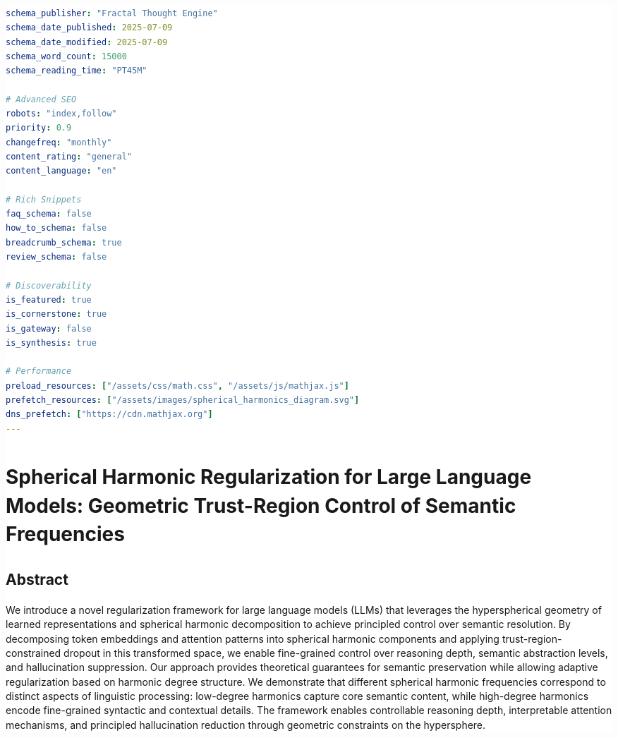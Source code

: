```yaml
schema_publisher: "Fractal Thought Engine"
schema_date_published: 2025-07-09
schema_date_modified: 2025-07-09
schema_word_count: 15000
schema_reading_time: "PT45M"

# Advanced SEO
robots: "index,follow"
priority: 0.9
changefreq: "monthly"
content_rating: "general"
content_language: "en"

# Rich Snippets
faq_schema: false
how_to_schema: false
breadcrumb_schema: true
review_schema: false

# Discoverability
is_featured: true
is_cornerstone: true
is_gateway: false
is_synthesis: true

# Performance
preload_resources: ["/assets/css/math.css", "/assets/js/mathjax.js"]
prefetch_resources: ["/assets/images/spherical_harmonics_diagram.svg"]
dns_prefetch: ["https://cdn.mathjax.org"]
---
```


# Spherical Harmonic Regularization for Large Language Models: Geometric Trust-Region Control of Semantic Frequencies

## Abstract

We introduce a novel regularization framework for large language models (LLMs) that leverages the hyperspherical geometry of learned representations and spherical harmonic decomposition to achieve principled control over semantic resolution. By decomposing token embeddings and attention patterns into spherical harmonic components and applying trust-region-constrained dropout in this transformed space, we enable fine-grained control over reasoning depth, semantic abstraction levels, and hallucination suppression. Our approach provides theoretical guarantees for semantic preservation while allowing adaptive regularization based on harmonic degree structure. We demonstrate that different spherical harmonic frequencies correspond to distinct aspects of linguistic processing: low-degree harmonics capture core semantic content, while high-degree harmonics encode fine-grained syntactic and contextual details. The framework enables controllable reasoning depth, interpretable attention mechanisms, and principled hallucination reduction through geometric constraints on the hypersphere.
